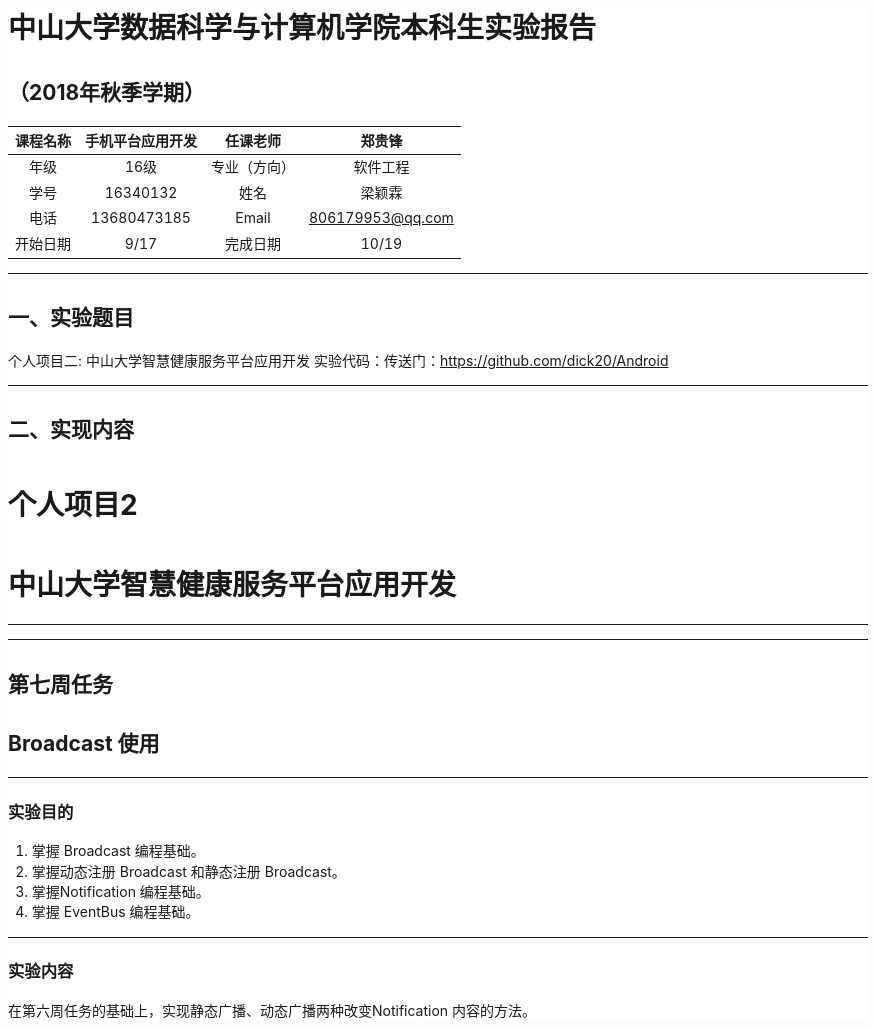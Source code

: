 # 中山大学数据科学与计算机学院本科生实验报告
## （2018年秋季学期）
| 课程名称 | 手机平台应用开发 | 任课老师 | 郑贵锋 |
| :------------: | :-------------: | :------------: | :-------------: |
| 年级 | 16级  | 专业（方向） | 软件工程 |
| 学号 | 16340132 | 姓名 | 梁颖霖 |
| 电话 | 13680473185 | Email | 806179953@qq.com |
| 开始日期 | 9/17 | 完成日期 | 10/19

---

## 一、实验题目
个人项目二: 中山大学智慧健康服务平台应用开发
实验代码：传送门：https://github.com/dick20/Android

---

## 二、实现内容
# 个人项目2
# 中山大学智慧健康服务平台应用开发

---  

---  

## 第七周任务  
## Broadcast 使用

---
  
### 实验目的
   1. 掌握 Broadcast 编程基础。  
   2. 掌握动态注册 Broadcast 和静态注册 Broadcast。
   3. 掌握Notification 编程基础。
   4. 掌握 EventBus 编程基础。
   
---

### 实验内容
在第六周任务的基础上，实现静态广播、动态广播两种改变Notification 内容的方法。  
